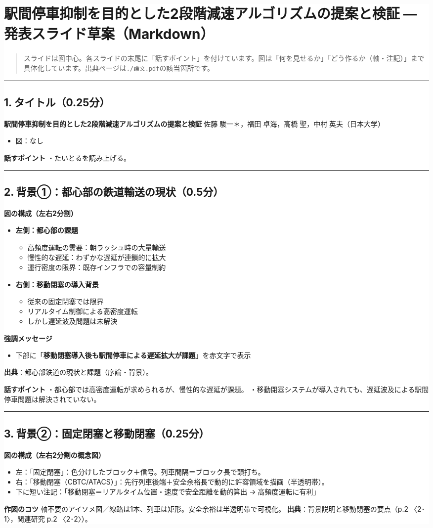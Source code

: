 # 駅間停車抑制を目的とした2段階減速アルゴリズムの提案と検証 — 発表スライド草案（Markdown）

> スライドは図中心。各スライドの末尾に「話すポイント」を付けています。図は「何を見せるか」「どう作るか（軸・注記）」まで具体化しています。出典ページは`./論文.pdf`の該当箇所です。

---

## 1. タイトル（0.25分）

**駅間停車抑制を目的とした2段階減速アルゴリズムの提案と検証**
佐藤 駿一＊，福田 卓海，高橋 聖，中村 英夫（日本大学）

* 図：なし

**話すポイント**
・たいとるを読み上げる。

---

## 2. 背景①：都心部の鉄道輸送の現状（0.5分）

**図の構成（左右2分割）**

* **左側：都心部の課題**
  - 高頻度運転の需要：朝ラッシュ時の大量輸送
  - 慢性的な遅延：わずかな遅延が連鎖的に拡大
  - 運行密度の限界：既存インフラでの容量制約

* **右側：移動閉塞の導入背景**
  - 従来の固定閉塞では限界
  - リアルタイム制御による高密度運転
  - しかし遅延波及問題は未解決

**強調メッセージ**
- 下部に「**移動閉塞導入後も駅間停車による遅延拡大が課題**」を赤文字で表示

**出典**：都心部鉄道の現状と課題（序論・背景）。

**話すポイント**
・都心部では高密度運転が求められるが、慢性的な遅延が課題。
・移動閉塞システムが導入されても、遅延波及による駅間停車問題は解決されていない。

---

## 3. 背景②：固定閉塞と移動閉塞（0.25分）

**図の構成（左右2分割の概念図）**

* 左：「固定閉塞」：色分けしたブロック＋信号。列車間隔＝ブロック長で頭打ち。
* 右：「移動閉塞（CBTC/ATACS）」：先行列車後端＋安全余裕長で動的に許容領域を描画（半透明帯）。
* 下に短い注記：「移動閉塞＝リアルタイム位置・速度で安全距離を動的算出 → 高頻度運転に有利」

**作図のコツ**
軸不要のアイソメ図／線路は1本、列車は矩形。安全余裕は半透明帯で可視化。
**出典**：背景説明と移動閉塞の要点（p.2 〈2･1〉，関連研究 p.2 〈2･2〉）。

